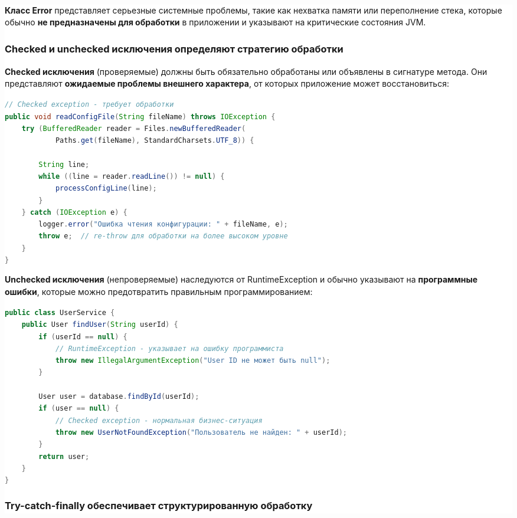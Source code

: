 ```
```

**Класс Error** представляет серьезные системные проблемы, такие как нехватка памяти или переполнение стека, которые обычно **не предназначены для обработки** в приложении и указывают на критические состояния JVM.

### Checked и unchecked исключения определяют стратегию обработки

**Checked исключения** (проверяемые) должны быть обязательно обработаны или объявлены в сигнатуре метода. Они представляют **ожидаемые проблемы внешнего характера**, от которых приложение может восстановиться:

```java
// Checked exception - требует обработки
public void readConfigFile(String fileName) throws IOException {
    try (BufferedReader reader = Files.newBufferedReader(
            Paths.get(fileName), StandardCharsets.UTF_8)) {
        
        String line;
        while ((line = reader.readLine()) != null) {
            processConfigLine(line);
        }
    } catch (IOException e) {
        logger.error("Ошибка чтения конфигурации: " + fileName, e);
        throw e;  // re-throw для обработки на более высоком уровне
    }
}
```

**Unchecked исключения** (непроверяемые) наследуются от RuntimeException и обычно указывают на **программные ошибки**, которые можно предотвратить правильным программированием:

```java
public class UserService {
    public User findUser(String userId) {
        if (userId == null) {
            // RuntimeException - указывает на ошибку программиста
            throw new IllegalArgumentException("User ID не может быть null");
        }
        
        User user = database.findById(userId);
        if (user == null) {
            // Checked exception - нормальная бизнес-ситуация
            throw new UserNotFoundException("Пользователь не найден: " + userId);
        }
        return user;
    }
}
```

### Try-catch-finally обеспечивает структурированную обработку
